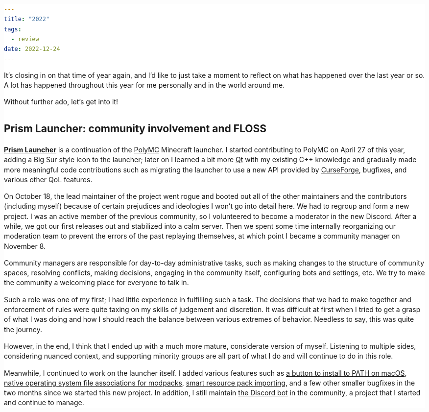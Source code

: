```yaml
---
title: "2022"
tags:
  - review
date: 2022-12-24
---
```


It’s closing in on that time of year again, and I’d like to just take a moment to reflect on what has happened over the last year or so. A lot has happened throughout this year for me personally and in the world around me.

Without further ado, let’s get into it!

## Prism Launcher: community involvement and FLOSS

[**Prism Launcher**](https://prismlauncher.org/) is a continuation of the [PolyMC](https://polymc.org/) Minecraft launcher. I started contributing to PolyMC on April 27 of this year, adding a Big Sur style icon to the launcher; later on I learned a bit more [Qt](https://qt.io/) with my existing C++ knowledge and gradually made more meaningful code contributions such as migrating the launcher to use a new API provided by [CurseForge](https://curseforge.com/), bugfixes, and various other QoL features.

On October 18, the lead maintainer of the project went rogue and booted out all of the other maintainers and the contributors (including myself) because of certain prejudices and ideologies I won’t go into detail here. We had to regroup and form a new project. I was an active member of the previous community, so I volunteered to become a moderator in the new Discord. After a while, we got our first releases out and stabilized into a calm server. Then we spent some time internally reorganizing our moderation team to prevent the errors of the past replaying themselves, at which point I became a community manager on November 8.

Community managers are responsible for day-to-day administrative tasks, such as making changes to the structure of community spaces, resolving conflicts, making decisions, engaging in the community itself, configuring bots and settings, etc. We try to make the community a welcoming place for everyone to talk in.

Such a role was one of my first; I had little experience in fulfilling such a task. The decisions that we had to make together and enforcement of rules were quite taxing on my skills of judgement and discretion. It was difficult at first when I tried to get a grasp of what I was doing and how I should reach the balance between various extremes of behavior. Needless to say, this was quite the journey.

However, in the end, I think that I ended up with a much more mature, considerate version of myself. Listening to multiple sides, considering nuanced context, and supporting minority groups are all part of what I do and will continue to do in this role.

Meanwhile, I continued to work on the launcher itself. I added various features such as [a button to install to PATH on macOS](https://github.com/PrismLauncher/PrismLauncher/pull/112), [native operating system file associations for modpacks](https://github.com/PrismLauncher/PrismLauncher/pull/229), [smart resource pack importing](https://github.com/PrismLauncher/PrismLauncher/pull/481), and a few other smaller bugfixes in the two months since we started this new project. In addition, I still maintain [the Discord bot](https://github.com/PrismLauncher/bot) in the community, a project that I started and continue to manage.
